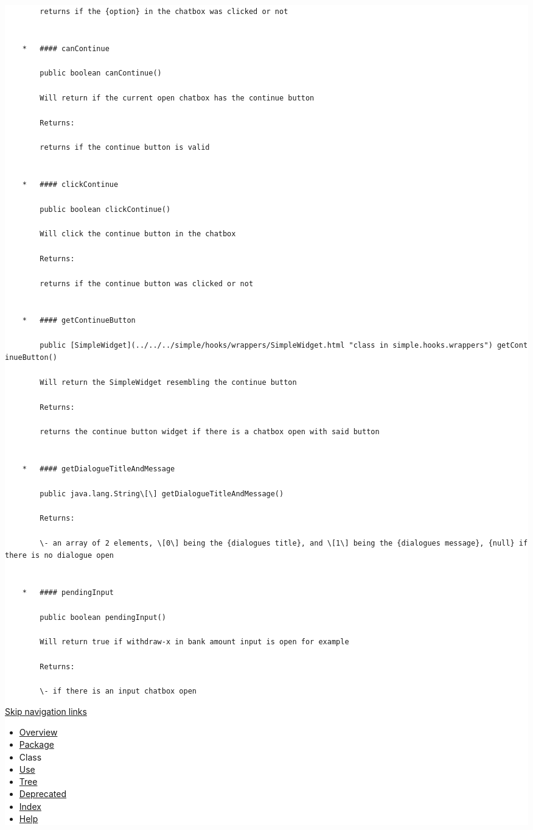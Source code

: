            returns if the {option} in the chatbox was clicked or not
            
        
        *   #### canContinue
            
            public boolean canContinue()
            
            Will return if the current open chatbox has the continue button
            
            Returns:
            
            returns if the continue button is valid
            
        
        *   #### clickContinue
            
            public boolean clickContinue()
            
            Will click the continue button in the chatbox
            
            Returns:
            
            returns if the continue button was clicked or not
            
        
        *   #### getContinueButton
            
            public [SimpleWidget](../../../simple/hooks/wrappers/SimpleWidget.html "class in simple.hooks.wrappers") getContinueButton()
            
            Will return the SimpleWidget resembling the continue button
            
            Returns:
            
            returns the continue button widget if there is a chatbox open with said button
            
        
        *   #### getDialogueTitleAndMessage
            
            public java.lang.String\[\] getDialogueTitleAndMessage()
            
            Returns:
            
            \- an array of 2 elements, \[0\] being the {dialogues title}, and \[1\] being the {dialogues message}, {null} if there is no dialogue open
            
        
        *   #### pendingInput
            
            public boolean pendingInput()
            
            Will return true if withdraw-x in bank amount input is open for example
            
            Returns:
            
            \- if there is an input chatbox open
            

[Skip navigation links](#skip.navbar.bottom "Skip navigation links")

*   [Overview](../../../overview-summary.html)
*   [Package](package-summary.html)
*   Class
*   [Use](class-use/Dialogue.html)
*   [Tree](package-tree.html)
*   [Deprecated](../../../deprecated-list.html)
*   [Index](../../../index-files/index-1.html)
*   [Help](../../../help-doc.html)
